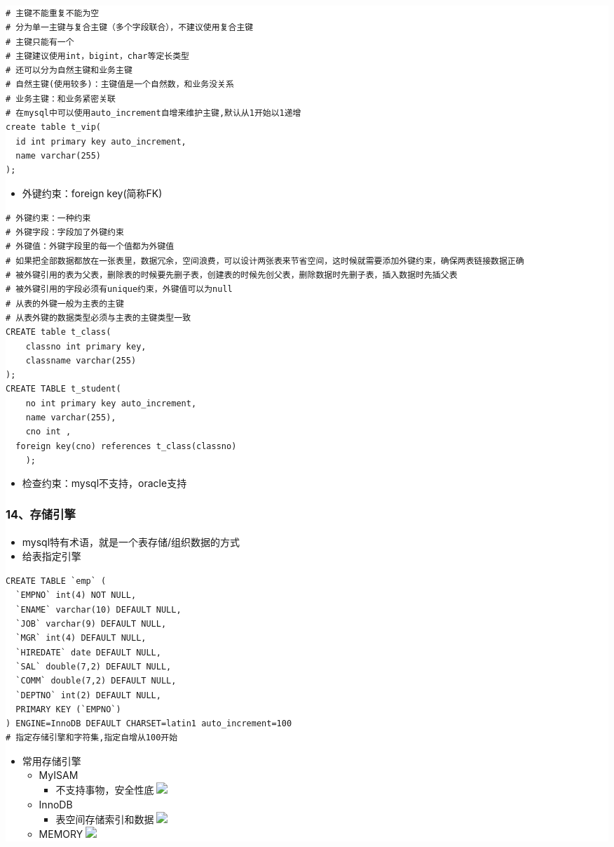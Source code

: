 ```
# 主键不能重复不能为空
# 分为单一主键与复合主键（多个字段联合），不建议使用复合主键
# 主键只能有一个
# 主键建议使用int，bigint，char等定长类型
# 还可以分为自然主键和业务主键
# 自然主键(使用较多)：主键值是一个自然数，和业务没关系
# 业务主键：和业务紧密关联
# 在mysql中可以使用auto_increment自增来维护主键,默认从1开始以1递增
create table t_vip(
  id int primary key auto_increment,
  name varchar(255)
);
```
- 外键约束：foreign key(简称FK)
```
# 外键约束：一种约束
# 外键字段：字段加了外键约束
# 外键值：外键字段里的每一个值都为外键值
# 如果把全部数据都放在一张表里，数据冗余，空间浪费，可以设计两张表来节省空间，这时候就需要添加外键约束，确保两表链接数据正确
# 被外键引用的表为父表，删除表的时候要先删子表，创建表的时候先创父表，删除数据时先删子表，插入数据时先插父表
# 被外键引用的字段必须有unique约束，外键值可以为null
# 从表的外键一般为主表的主键
# 从表外键的数据类型必须与主表的主键类型一致
CREATE table t_class(
	classno int primary key,
	classname varchar(255)
);
CREATE TABLE t_student(
	no int primary key auto_increment,
	name varchar(255),
	cno int ,
  foreign key(cno) references t_class(classno)
	);
```
- 检查约束：mysql不支持，oracle支持

### 14、存储引擎
- mysql特有术语，就是一个表存储/组织数据的方式
- 给表指定引擎
```
CREATE TABLE `emp` (
  `EMPNO` int(4) NOT NULL,
  `ENAME` varchar(10) DEFAULT NULL,
  `JOB` varchar(9) DEFAULT NULL,
  `MGR` int(4) DEFAULT NULL,
  `HIREDATE` date DEFAULT NULL,
  `SAL` double(7,2) DEFAULT NULL,
  `COMM` double(7,2) DEFAULT NULL,
  `DEPTNO` int(2) DEFAULT NULL,
  PRIMARY KEY (`EMPNO`)
) ENGINE=InnoDB DEFAULT CHARSET=latin1 auto_increment=100
# 指定存储引擎和字符集,指定自增从100开始
```
- 常用存储引擎
  - MyISAM
    - 不支持事物，安全性底
    ![](./image/303)
  - InnoDB
    - 表空间存储索引和数据
      ![](./image/305)
  - MEMORY
    ![](./image/307)